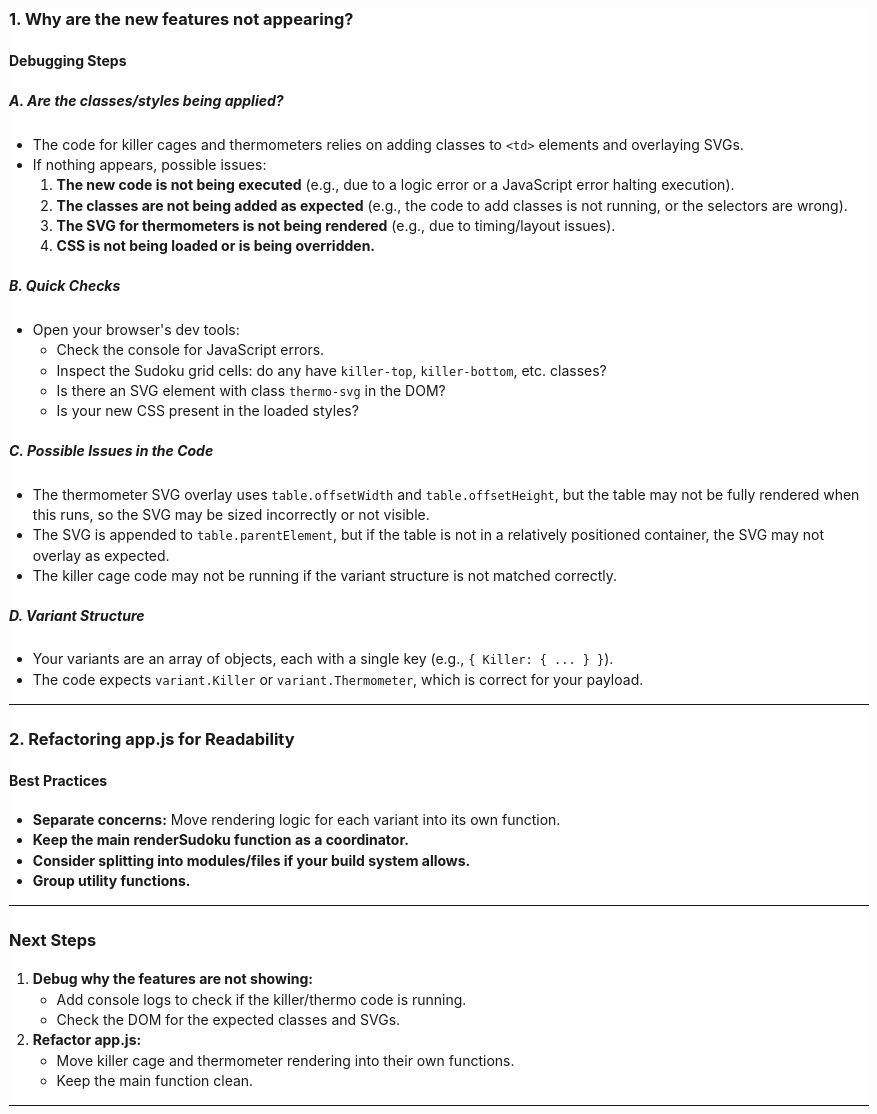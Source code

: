 ### 1. **Why are the new features not appearing?**

#### Debugging Steps

##### **A. Are the classes/styles being applied?**

- The code for killer cages and thermometers relies on adding classes to `<td>` elements and overlaying SVGs.
- If nothing appears, possible issues:
  1. **The new code is not being executed** (e.g., due to a logic error or a JavaScript error halting execution).
  2. **The classes are not being added as expected** (e.g., the code to add classes is not running, or the selectors are wrong).
  3. **The SVG for thermometers is not being rendered** (e.g., due to timing/layout issues).
  4. **CSS is not being loaded or is being overridden.**

##### **B. Quick Checks**

- Open your browser's dev tools:
  - Check the console for JavaScript errors.
  - Inspect the Sudoku grid cells: do any have `killer-top`, `killer-bottom`, etc. classes?
  - Is there an SVG element with class `thermo-svg` in the DOM?
  - Is your new CSS present in the loaded styles?

##### **C. Possible Issues in the Code**

- The thermometer SVG overlay uses `table.offsetWidth` and `table.offsetHeight`, but the table may not be fully rendered when this runs, so the SVG may be sized incorrectly or not visible.
- The SVG is appended to `table.parentElement`, but if the table is not in a relatively positioned container, the SVG may not overlay as expected.
- The killer cage code may not be running if the variant structure is not matched correctly.

##### **D. Variant Structure**

- Your variants are an array of objects, each with a single key (e.g., `{ Killer: { ... } }`).
- The code expects `variant.Killer` or `variant.Thermometer`, which is correct for your payload.

---

### 2. **Refactoring app.js for Readability**

#### Best Practices

- **Separate concerns:** Move rendering logic for each variant into its own function.
- **Keep the main renderSudoku function as a coordinator.**
- **Consider splitting into modules/files if your build system allows.**
- **Group utility functions.**

---

### **Next Steps**

1. **Debug why the features are not showing:**
   - Add console logs to check if the killer/thermo code is running.
   - Check the DOM for the expected classes and SVGs.
2. **Refactor app.js:**
   - Move killer cage and thermometer rendering into their own functions.
   - Keep the main function clean.

---